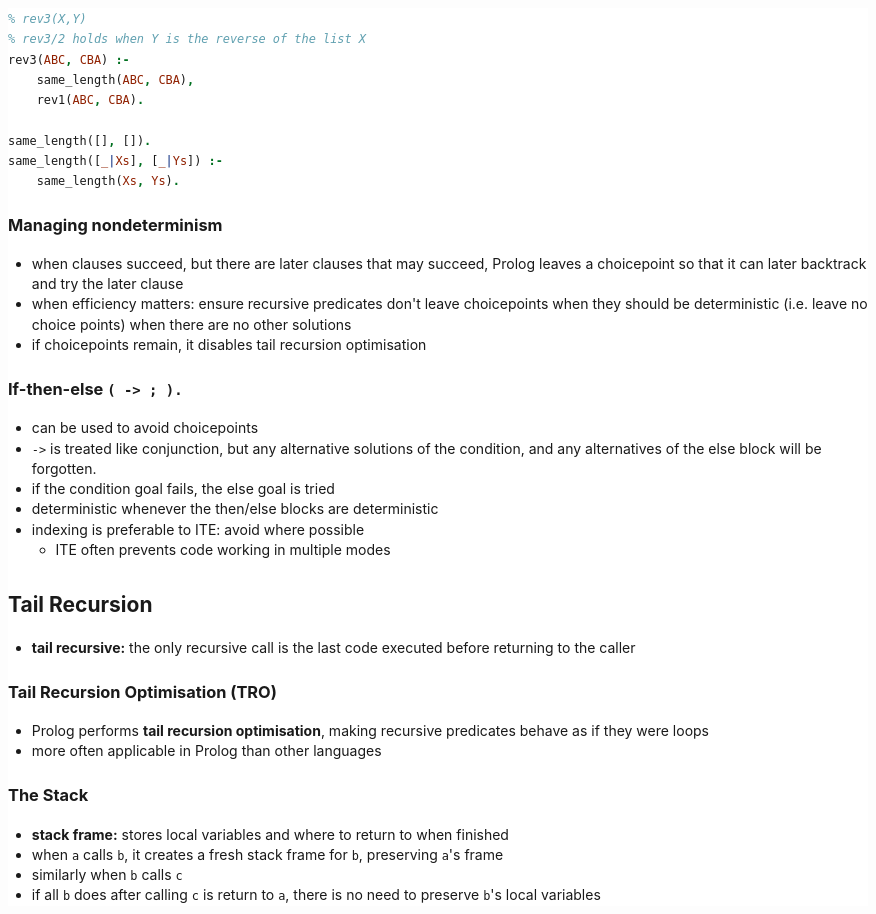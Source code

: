 ```prolog
% rev3(X,Y)
% rev3/2 holds when Y is the reverse of the list X
rev3(ABC, CBA) :-
    same_length(ABC, CBA),
    rev1(ABC, CBA).

same_length([], []).
same_length([_|Xs], [_|Ys]) :- 
    same_length(Xs, Ys).
```

### Managing nondeterminism

- when clauses succeed, but there are later clauses that may succeed, 
  Prolog leaves a choicepoint so that it can later backtrack and try the later 
  clause
- when efficiency matters: ensure recursive predicates don't leave choicepoints
  when they should be deterministic (i.e. leave no choice points) when there are 
  no other solutions
- if choicepoints remain, it disables tail recursion optimisation

### If-then-else `( -> ; ).`

- can be used to avoid choicepoints
- `->` is treated like conjunction, but any alternative solutions of the condition,
  and any alternatives of the else block will be forgotten.  
- if the condition goal fails, the else goal is tried
- deterministic whenever the then/else blocks are deterministic
- indexing is preferable to ITE: avoid where possible
  - ITE often prevents code working in multiple modes

## Tail Recursion

- __tail recursive:__ the only recursive call is the last code executed before returning to the caller

### Tail Recursion Optimisation (TRO)

- Prolog performs __tail recursion optimisation__, making recursive predicates behave as if they were loops
- more often applicable in Prolog than other languages

### The Stack

- __stack frame:__ stores local variables and where to return to when finished
- when `a` calls `b`, it creates a fresh stack frame for `b`, preserving `a`'s frame
- similarly when `b` calls `c`
- if all `b` does after calling `c` is return to `a`, there is no need to preserve `b`'s local variables


[TOC]: #